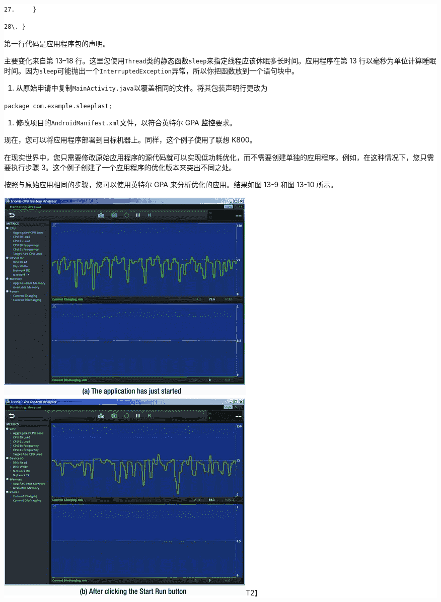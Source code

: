 `27.     }`

`28\. }`

第一行代码是应用程序包的声明。

主要变化来自第 13–18 行。这里您使用`Thread`类的静态函数`sleep`来指定线程应该休眠多长时间。应用程序在第 13 行以毫秒为单位计算睡眠时间。因为`sleep`可能抛出一个`InterruptedException`异常，所以你把函数放到一个语句块中。

1.  从原始申请中复制`MainActivity.java`以覆盖相同的文件。将其包装声明行更改为

`package com.example.sleeplast;`

1.  修改项目的`AndroidManifest.xml`文件，以符合英特尔 GPA 监控要求。

现在，您可以将应用程序部署到目标机器上。同样，这个例子使用了联想 K800。

在现实世界中，您只需要修改原始应用程序的源代码就可以实现低功耗优化，而不需要创建单独的应用程序。例如，在这种情况下，您只需要执行步骤 3。这个例子创建了一个应用程序的优化版本来突出不同之处。

按照与原始应用相同的步骤，您可以使用英特尔 GPA 来分析优化的应用。结果如图 [13-9](#Fig9) 和图 [13-10](#Fig10) 所示。

![A978-1-4842-0100-8_13_Fig10a_HTML.jpg](img/Image00284.jpg)![A978-1-4842-0100-8_13_Fig10b_HTML.jpg](img/Image00285.jpg)T2】
